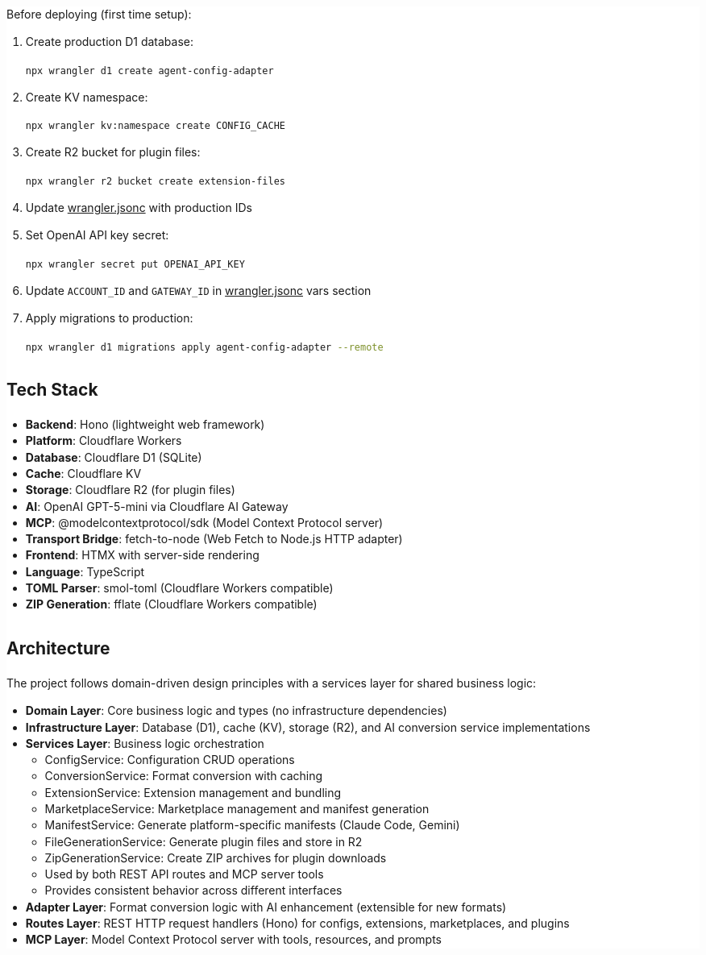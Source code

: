 Before deploying (first time setup):

1. Create production D1 database:
   ```bash
   npx wrangler d1 create agent-config-adapter
   ```

2. Create KV namespace:
   ```bash
   npx wrangler kv:namespace create CONFIG_CACHE
   ```

3. Create R2 bucket for plugin files:
   ```bash
   npx wrangler r2 bucket create extension-files
   ```

4. Update [wrangler.jsonc](wrangler.jsonc) with production IDs

5. Set OpenAI API key secret:
   ```bash
   npx wrangler secret put OPENAI_API_KEY
   ```

6. Update `ACCOUNT_ID` and `GATEWAY_ID` in [wrangler.jsonc](wrangler.jsonc) vars section

7. Apply migrations to production:
   ```bash
   npx wrangler d1 migrations apply agent-config-adapter --remote
   ```

## Tech Stack

- **Backend**: Hono (lightweight web framework)
- **Platform**: Cloudflare Workers
- **Database**: Cloudflare D1 (SQLite)
- **Cache**: Cloudflare KV
- **Storage**: Cloudflare R2 (for plugin files)
- **AI**: OpenAI GPT-5-mini via Cloudflare AI Gateway
- **MCP**: @modelcontextprotocol/sdk (Model Context Protocol server)
- **Transport Bridge**: fetch-to-node (Web Fetch to Node.js HTTP adapter)
- **Frontend**: HTMX with server-side rendering
- **Language**: TypeScript
- **TOML Parser**: smol-toml (Cloudflare Workers compatible)
- **ZIP Generation**: fflate (Cloudflare Workers compatible)

## Architecture

The project follows domain-driven design principles with a services layer for shared business logic:

- **Domain Layer**: Core business logic and types (no infrastructure dependencies)
- **Infrastructure Layer**: Database (D1), cache (KV), storage (R2), and AI conversion service implementations
- **Services Layer**: Business logic orchestration
  - ConfigService: Configuration CRUD operations
  - ConversionService: Format conversion with caching
  - ExtensionService: Extension management and bundling
  - MarketplaceService: Marketplace management and manifest generation
  - ManifestService: Generate platform-specific manifests (Claude Code, Gemini)
  - FileGenerationService: Generate plugin files and store in R2
  - ZipGenerationService: Create ZIP archives for plugin downloads
  - Used by both REST API routes and MCP server tools
  - Provides consistent behavior across different interfaces
- **Adapter Layer**: Format conversion logic with AI enhancement (extensible for new formats)
- **Routes Layer**: REST HTTP request handlers (Hono) for configs, extensions, marketplaces, and plugins
- **MCP Layer**: Model Context Protocol server with tools, resources, and prompts